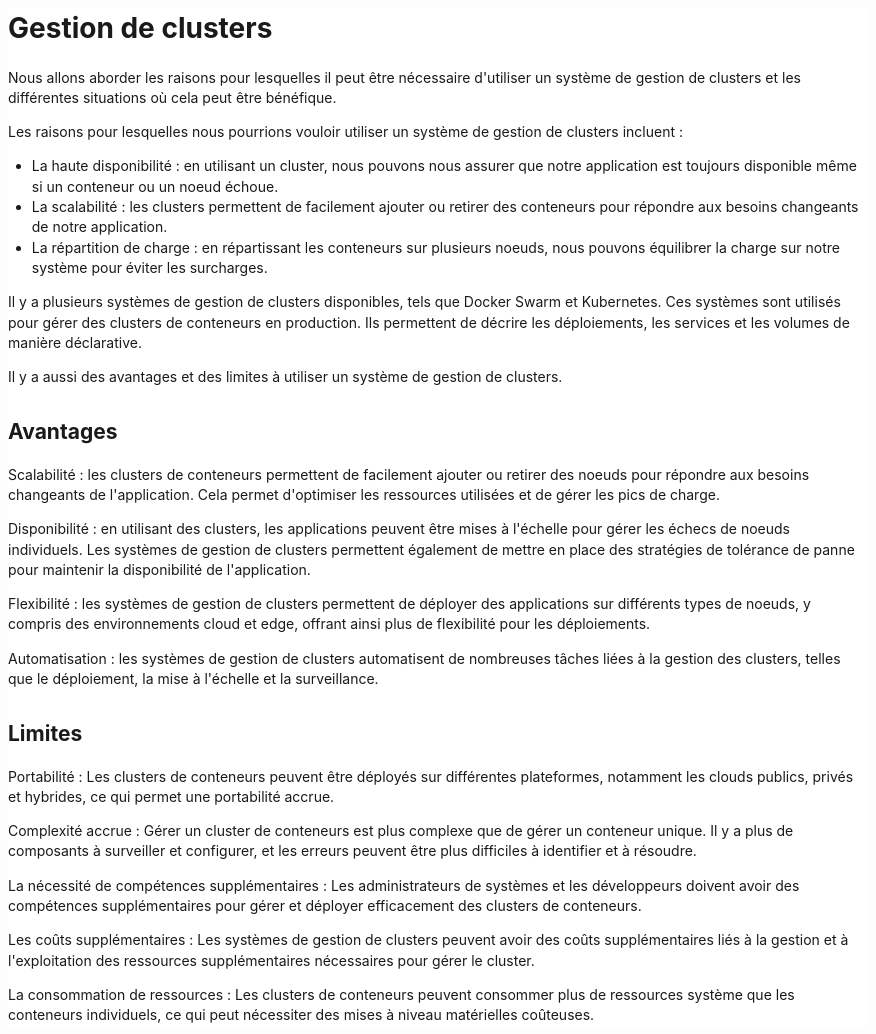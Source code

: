 # Gestion de clusters
Nous allons aborder les raisons pour lesquelles il peut être nécessaire d'utiliser un système de gestion de clusters et les différentes situations où cela peut être bénéfique.

Les raisons pour lesquelles nous pourrions vouloir utiliser un système de gestion de clusters incluent :

- La haute disponibilité : en utilisant un cluster, nous pouvons nous assurer que notre application est toujours disponible même si un conteneur ou un noeud échoue.
- La scalabilité : les clusters permettent de facilement ajouter ou retirer des conteneurs pour répondre aux besoins changeants de notre application.
- La répartition de charge : en répartissant les conteneurs sur plusieurs noeuds, nous pouvons équilibrer la charge sur notre système pour éviter les surcharges.

Il y a plusieurs systèmes de gestion de clusters disponibles, tels que Docker Swarm et Kubernetes. Ces systèmes sont utilisés pour gérer des clusters de conteneurs en production. Ils permettent de décrire les déploiements, les services et les volumes de manière déclarative.

Il y a aussi des avantages et des limites à utiliser un système de gestion de clusters.

## Avantages

Scalabilité : les clusters de conteneurs permettent de facilement ajouter ou retirer des noeuds pour répondre aux besoins changeants de l'application. Cela permet d'optimiser les ressources utilisées et de gérer les pics de charge.

Disponibilité : en utilisant des clusters, les applications peuvent être mises à l'échelle pour gérer les échecs de noeuds individuels. Les systèmes de gestion de clusters permettent également de mettre en place des stratégies de tolérance de panne pour maintenir la disponibilité de l'application.

Flexibilité : les systèmes de gestion de clusters permettent de déployer des applications sur différents types de noeuds, y compris des environnements cloud et edge, offrant ainsi plus de flexibilité pour les déploiements.

Automatisation : les systèmes de gestion de clusters automatisent de nombreuses tâches liées à la gestion des clusters, telles que le déploiement, la mise à l'échelle et la surveillance.

## Limites
Portabilité : Les clusters de conteneurs peuvent être déployés sur différentes plateformes, notamment les clouds publics, privés et hybrides, ce qui permet une portabilité accrue.

Complexité accrue : Gérer un cluster de conteneurs est plus complexe que de gérer un conteneur unique. Il y a plus de composants à surveiller et configurer, et les erreurs peuvent être plus difficiles à identifier et à résoudre.

La nécessité de compétences supplémentaires : Les administrateurs de systèmes et les développeurs doivent avoir des compétences supplémentaires pour gérer et déployer efficacement des clusters de conteneurs.

Les coûts supplémentaires : Les systèmes de gestion de clusters peuvent avoir des coûts supplémentaires liés à la gestion et à l'exploitation des ressources supplémentaires nécessaires pour gérer le cluster.

La consommation de ressources : Les clusters de conteneurs peuvent consommer plus de ressources système que les conteneurs individuels, ce qui peut nécessiter des mises à niveau matérielles coûteuses.
